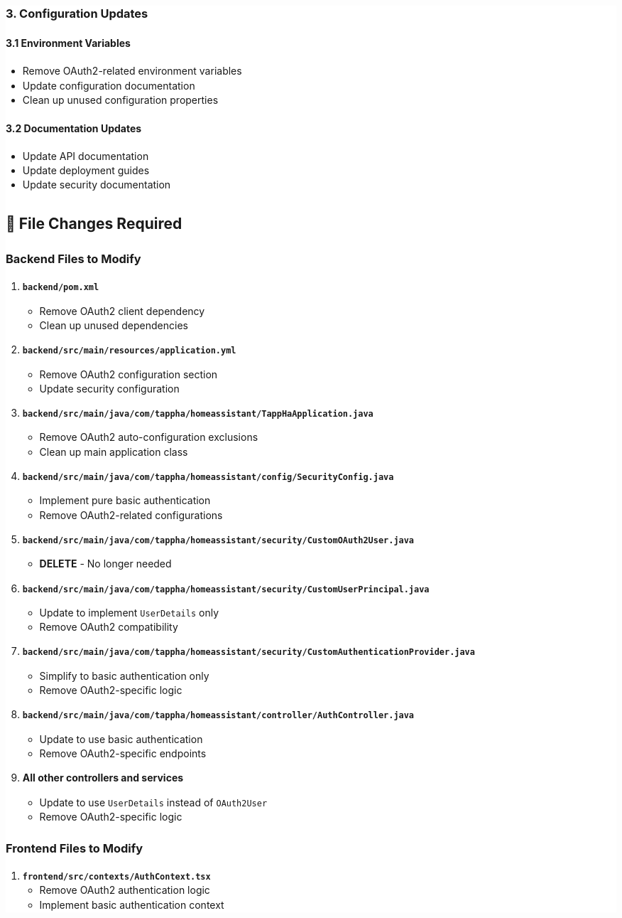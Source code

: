 ### 3. **Configuration Updates**

#### 3.1 **Environment Variables**
- Remove OAuth2-related environment variables
- Update configuration documentation
- Clean up unused configuration properties

#### 3.2 **Documentation Updates**
- Update API documentation
- Update deployment guides
- Update security documentation

## 📁 **File Changes Required**

### Backend Files to Modify

1. **`backend/pom.xml`**
   - Remove OAuth2 client dependency
   - Clean up unused dependencies

2. **`backend/src/main/resources/application.yml`**
   - Remove OAuth2 configuration section
   - Update security configuration

3. **`backend/src/main/java/com/tappha/homeassistant/TappHaApplication.java`**
   - Remove OAuth2 auto-configuration exclusions
   - Clean up main application class

4. **`backend/src/main/java/com/tappha/homeassistant/config/SecurityConfig.java`**
   - Implement pure basic authentication
   - Remove OAuth2-related configurations

5. **`backend/src/main/java/com/tappha/homeassistant/security/CustomOAuth2User.java`**
   - **DELETE** - No longer needed

6. **`backend/src/main/java/com/tappha/homeassistant/security/CustomUserPrincipal.java`**
   - Update to implement `UserDetails` only
   - Remove OAuth2 compatibility

7. **`backend/src/main/java/com/tappha/homeassistant/security/CustomAuthenticationProvider.java`**
   - Simplify to basic authentication only
   - Remove OAuth2-specific logic

8. **`backend/src/main/java/com/tappha/homeassistant/controller/AuthController.java`**
   - Update to use basic authentication
   - Remove OAuth2-specific endpoints

9. **All other controllers and services**
   - Update to use `UserDetails` instead of `OAuth2User`
   - Remove OAuth2-specific logic

### Frontend Files to Modify

1. **`frontend/src/contexts/AuthContext.tsx`**
   - Remove OAuth2 authentication logic
   - Implement basic authentication context
